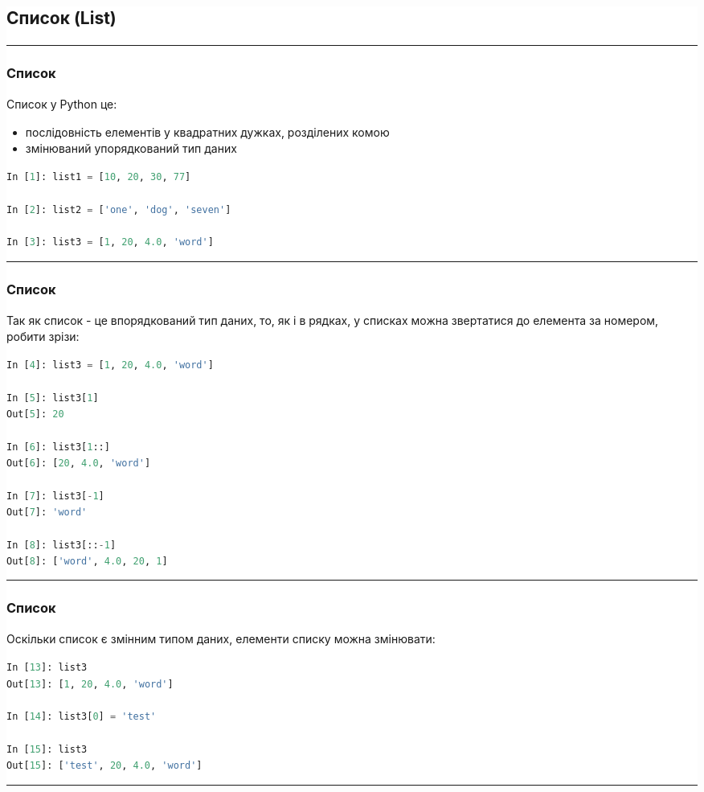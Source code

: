 ## Список (List)

---
### Список

Список у Python це:

* послідовність елементів у квадратних дужках, розділених комою
* змінюваний упорядкований тип даних

```python
In [1]: list1 = [10, 20, 30, 77]

In [2]: list2 = ['one', 'dog', 'seven']

In [3]: list3 = [1, 20, 4.0, 'word']
```

---
### Список

Так як список - це впорядкований тип даних, то, як і в рядках, у списках можна
звертатися до елемента за номером, робити зрізи:

```python
In [4]: list3 = [1, 20, 4.0, 'word']

In [5]: list3[1]
Out[5]: 20

In [6]: list3[1::]
Out[6]: [20, 4.0, 'word']

In [7]: list3[-1]
Out[7]: 'word'

In [8]: list3[::-1]
Out[8]: ['word', 4.0, 20, 1]
```

---
### Список

Оскільки список є змінним типом даних, елементи списку можна змінювати:

```python
In [13]: list3
Out[13]: [1, 20, 4.0, 'word']

In [14]: list3[0] = 'test'

In [15]: list3
Out[15]: ['test', 20, 4.0, 'word']
```

---